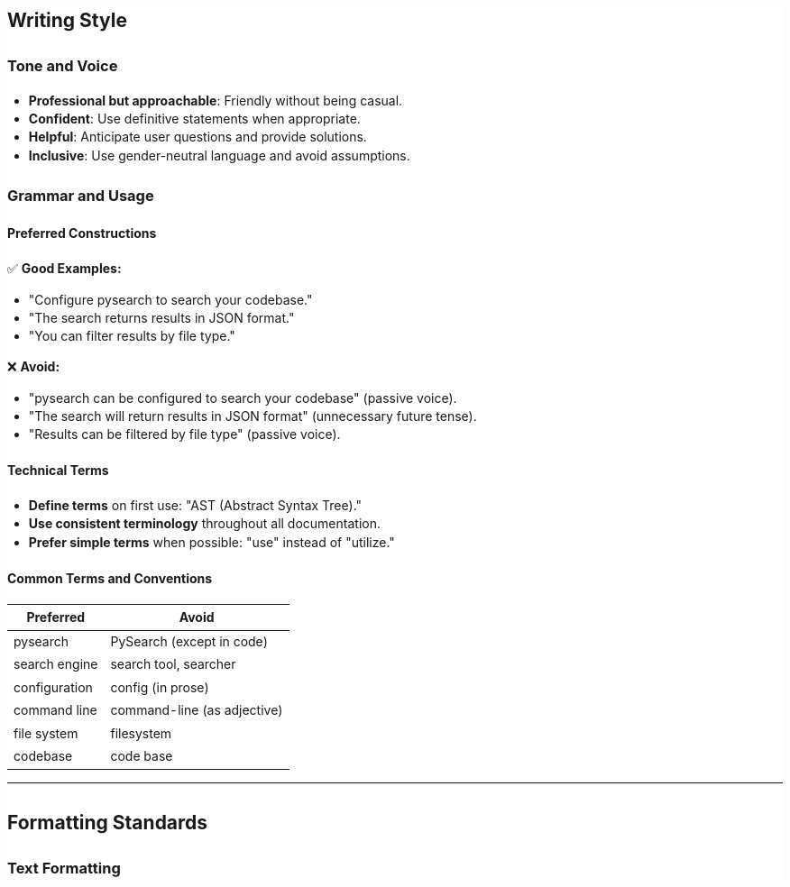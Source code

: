 
## Writing Style

### Tone and Voice

- **Professional but approachable**: Friendly without being casual.
- **Confident**: Use definitive statements when appropriate.
- **Helpful**: Anticipate user questions and provide solutions.
- **Inclusive**: Use gender-neutral language and avoid assumptions.

### Grammar and Usage

#### Preferred Constructions

✅ **Good Examples:**

- "Configure pysearch to search your codebase."
- "The search returns results in JSON format."
- "You can filter results by file type."

❌ **Avoid:**

- "pysearch can be configured to search your codebase" (passive voice).
- "The search will return results in JSON format" (unnecessary future tense).
- "Results can be filtered by file type" (passive voice).

#### Technical Terms

- **Define terms** on first use: "AST (Abstract Syntax Tree)."
- **Use consistent terminology** throughout all documentation.
- **Prefer simple terms** when possible: "use" instead of "utilize."

#### Common Terms and Conventions

| Preferred | Avoid |
|-----------|-------|
| pysearch | PySearch (except in code) |
| search engine | search tool, searcher |
| configuration | config (in prose) |
| command line | command-line (as adjective) |
| file system | filesystem |
| codebase | code base |

---

## Formatting Standards

### Text Formatting
